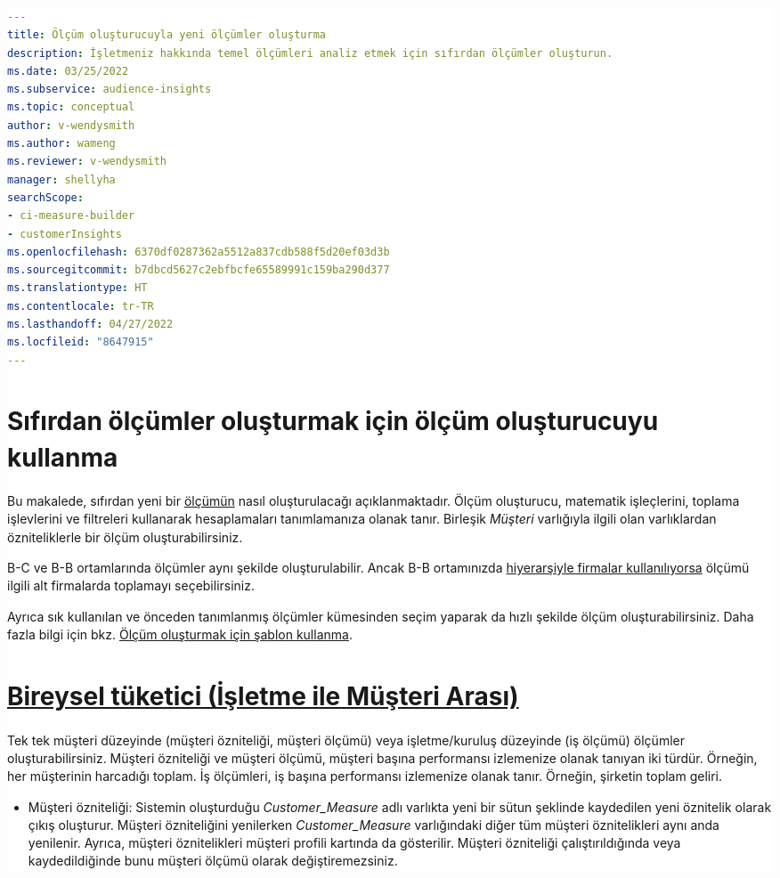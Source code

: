 ```yaml
---
title: Ölçüm oluşturucuyla yeni ölçümler oluşturma
description: İşletmeniz hakkında temel ölçümleri analiz etmek için sıfırdan ölçümler oluşturun.
ms.date: 03/25/2022
ms.subservice: audience-insights
ms.topic: conceptual
author: v-wendysmith
ms.author: wameng
ms.reviewer: v-wendysmith
manager: shellyha
searchScope:
- ci-measure-builder
- customerInsights
ms.openlocfilehash: 6370df0287362a5512a837cdb588f5d20ef03d3b
ms.sourcegitcommit: b7dbcd5627c2ebfbcfe65589991c159ba290d377
ms.translationtype: HT
ms.contentlocale: tr-TR
ms.lasthandoff: 04/27/2022
ms.locfileid: "8647915"
---
```

# <a name="use-measure-builder-to-create-measures-from-scratch"></a>Sıfırdan ölçümler oluşturmak için ölçüm oluşturucuyu kullanma

Bu makalede, sıfırdan yeni bir [ölçümün](measures.md) nasıl oluşturulacağı açıklanmaktadır. Ölçüm oluşturucu, matematik işleçlerini, toplama işlevlerini ve filtreleri kullanarak hesaplamaları tanımlamanıza olanak tanır. Birleşik *Müşteri* varlığıyla ilgili olan varlıklardan özniteliklerle bir ölçüm oluşturabilirsiniz.

B-C ve B-B ortamlarında ölçümler aynı şekilde oluşturulabilir. Ancak B-B ortamınızda [hiyerarşiyle firmalar kullanılıyorsa](relationships.md#set-up-account-hierarchies) ölçümü ilgili alt firmalarda toplamayı seçebilirsiniz.

Ayrıca sık kullanılan ve önceden tanımlanmış ölçümler kümesinden seçim yaparak da hızlı şekilde ölçüm oluşturabilirsiniz. Daha fazla bilgi için bkz. [Ölçüm oluşturmak için şablon kullanma](measure-templates.md).

# <a name="individual-consumers-b-to-c"></a>[Bireysel tüketici (İşletme ile Müşteri Arası)](#tab/b2c)

Tek tek müşteri düzeyinde (müşteri özniteliği, müşteri ölçümü) veya işletme/kuruluş düzeyinde (iş ölçümü) ölçümler oluşturabilirsiniz. Müşteri özniteliği ve müşteri ölçümü, müşteri başına performansı izlemenize olanak tanıyan iki türdür. Örneğin, her müşterinin harcadığı toplam. İş ölçümleri, iş başına performansı izlemenize olanak tanır. Örneğin, şirketin toplam geliri.

- Müşteri özniteliği: Sistemin oluşturduğu *Customer_Measure* adlı varlıkta yeni bir sütun şeklinde kaydedilen yeni öznitelik olarak çıkış oluşturur. Müşteri özniteliğini yenilerken *Customer_Measure* varlığındaki diğer tüm müşteri öznitelikleri aynı anda yenilenir. Ayrıca, müşteri öznitelikleri müşteri profili kartında da gösterilir. Müşteri özniteliği çalıştırıldığında veya kaydedildiğinde bunu müşteri ölçümü olarak değiştiremezsiniz.
